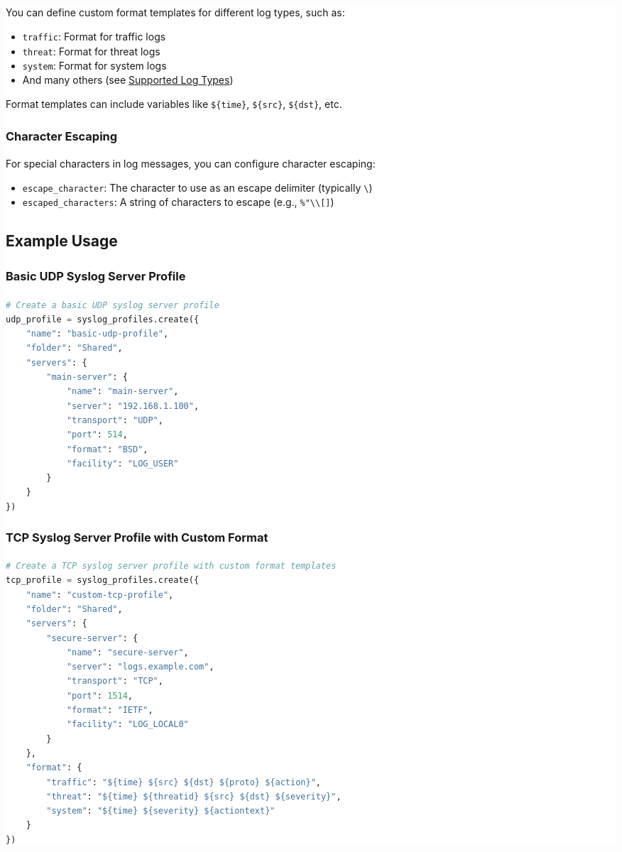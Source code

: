 You can define custom format templates for different log types, such as:

- `traffic`: Format for traffic logs
- `threat`: Format for threat logs
- `system`: Format for system logs
- And many others (see [Supported Log Types](#supported-log-types))

Format templates can include variables like `${time}`, `${src}`, `${dst}`, etc.

### Character Escaping

For special characters in log messages, you can configure character escaping:

- `escape_character`: The character to use as an escape delimiter (typically `\`)
- `escaped_characters`: A string of characters to escape (e.g., `%"\\[]`)

## Example Usage

### Basic UDP Syslog Server Profile

```python
# Create a basic UDP syslog server profile
udp_profile = syslog_profiles.create({
    "name": "basic-udp-profile",
    "folder": "Shared",
    "servers": {
        "main-server": {
            "name": "main-server",
            "server": "192.168.1.100",
            "transport": "UDP",
            "port": 514,
            "format": "BSD",
            "facility": "LOG_USER"
        }
    }
})
```

### TCP Syslog Server Profile with Custom Format

```python
# Create a TCP syslog server profile with custom format templates
tcp_profile = syslog_profiles.create({
    "name": "custom-tcp-profile",
    "folder": "Shared",
    "servers": {
        "secure-server": {
            "name": "secure-server",
            "server": "logs.example.com",
            "transport": "TCP",
            "port": 1514,
            "format": "IETF",
            "facility": "LOG_LOCAL0"
        }
    },
    "format": {
        "traffic": "${time} ${src} ${dst} ${proto} ${action}",
        "threat": "${time} ${threatid} ${src} ${dst} ${severity}",
        "system": "${time} ${severity} ${actiontext}"
    }
})
```
